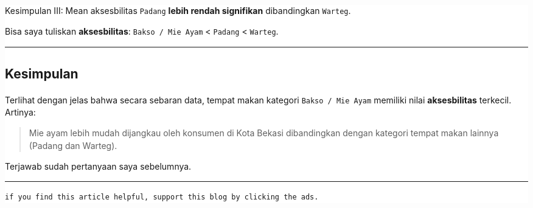 Kesimpulan III: Mean aksesbilitas `Padang` **lebih rendah signifikan**
dibandingkan `Warteg`.

Bisa saya tuliskan **aksesbilitas**: `Bakso / Mie Ayam` \< `Padang` \<
`Warteg`.

------------------------------------------------------------------------

## Kesimpulan

Terlihat dengan jelas bahwa secara sebaran data, tempat makan kategori
`Bakso / Mie Ayam` memiliki nilai **aksesbilitas** terkecil. Artinya:

> Mie ayam lebih mudah dijangkau oleh konsumen di Kota Bekasi
> dibandingkan dengan kategori tempat makan lainnya (Padang dan Warteg).

Terjawab sudah pertanyaan saya sebelumnya.

------------------------------------------------------------------------

`if you find this article helpful, support this blog by clicking the ads.`
